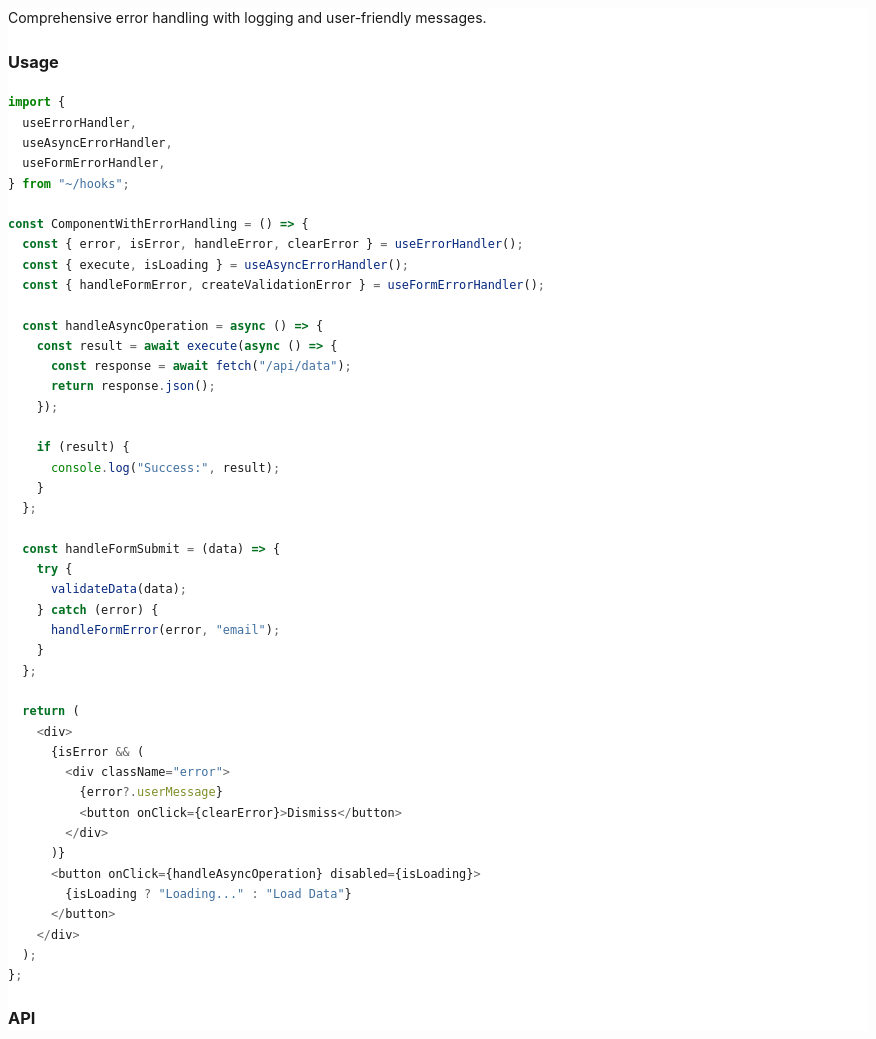 Comprehensive error handling with logging and user-friendly messages.

### Usage

```typescript
import {
  useErrorHandler,
  useAsyncErrorHandler,
  useFormErrorHandler,
} from "~/hooks";

const ComponentWithErrorHandling = () => {
  const { error, isError, handleError, clearError } = useErrorHandler();
  const { execute, isLoading } = useAsyncErrorHandler();
  const { handleFormError, createValidationError } = useFormErrorHandler();

  const handleAsyncOperation = async () => {
    const result = await execute(async () => {
      const response = await fetch("/api/data");
      return response.json();
    });

    if (result) {
      console.log("Success:", result);
    }
  };

  const handleFormSubmit = (data) => {
    try {
      validateData(data);
    } catch (error) {
      handleFormError(error, "email");
    }
  };

  return (
    <div>
      {isError && (
        <div className="error">
          {error?.userMessage}
          <button onClick={clearError}>Dismiss</button>
        </div>
      )}
      <button onClick={handleAsyncOperation} disabled={isLoading}>
        {isLoading ? "Loading..." : "Load Data"}
      </button>
    </div>
  );
};
```

### API

